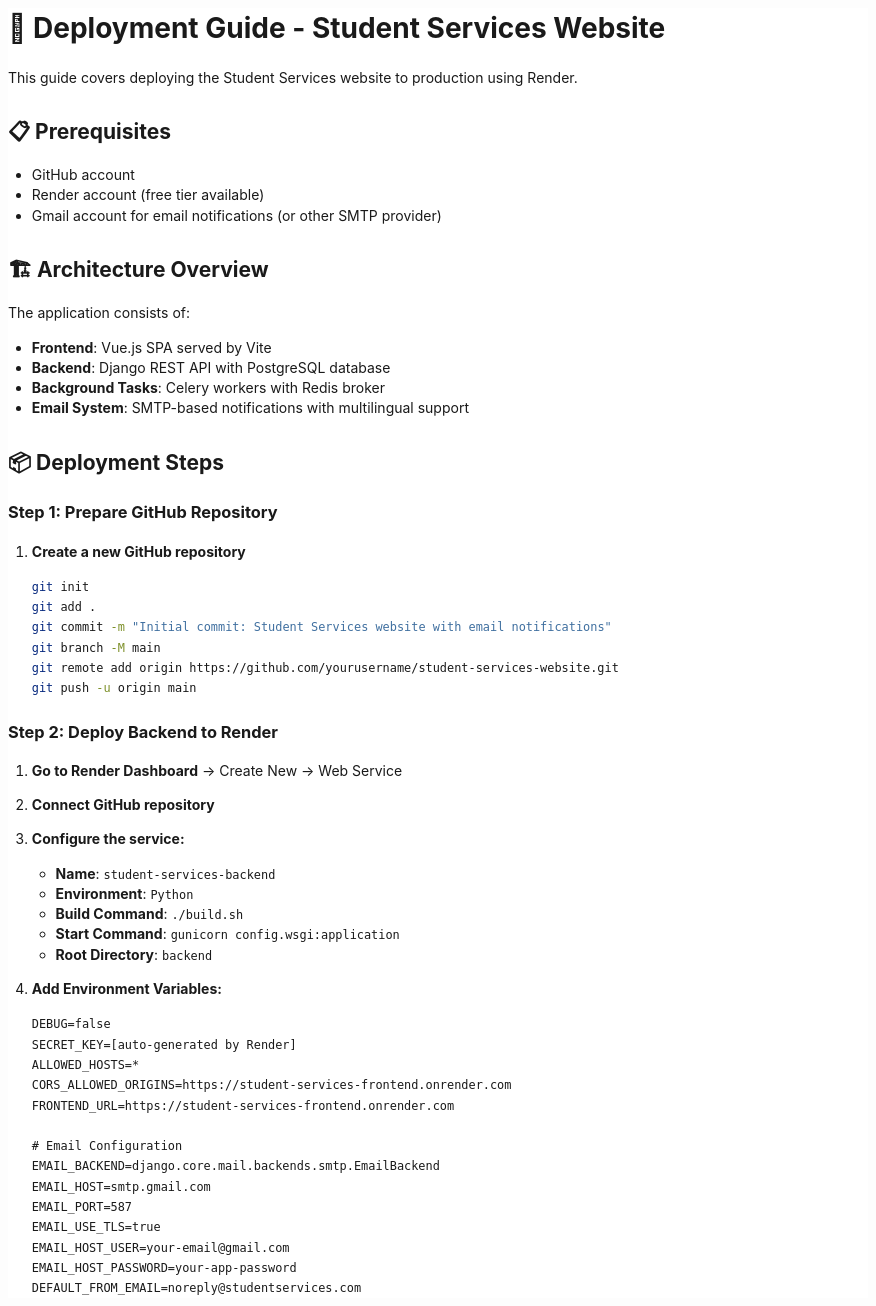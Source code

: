 # 🚀 Deployment Guide - Student Services Website

This guide covers deploying the Student Services website to production using Render.

## 📋 Prerequisites

- GitHub account
- Render account (free tier available)
- Gmail account for email notifications (or other SMTP provider)

## 🏗️ Architecture Overview

The application consists of:
- **Frontend**: Vue.js SPA served by Vite
- **Backend**: Django REST API with PostgreSQL database
- **Background Tasks**: Celery workers with Redis broker
- **Email System**: SMTP-based notifications with multilingual support

## 📦 Deployment Steps

### Step 1: Prepare GitHub Repository

1. **Create a new GitHub repository**
   ```bash
   git init
   git add .
   git commit -m "Initial commit: Student Services website with email notifications"
   git branch -M main
   git remote add origin https://github.com/yourusername/student-services-website.git
   git push -u origin main
   ```

### Step 2: Deploy Backend to Render

1. **Go to Render Dashboard** → Create New → Web Service
2. **Connect GitHub repository**
3. **Configure the service:**
   - **Name**: `student-services-backend`
   - **Environment**: `Python`
   - **Build Command**: `./build.sh`
   - **Start Command**: `gunicorn config.wsgi:application`
   - **Root Directory**: `backend`

4. **Add Environment Variables:**
   ```
   DEBUG=false
   SECRET_KEY=[auto-generated by Render]
   ALLOWED_HOSTS=*
   CORS_ALLOWED_ORIGINS=https://student-services-frontend.onrender.com
   FRONTEND_URL=https://student-services-frontend.onrender.com
   
   # Email Configuration
   EMAIL_BACKEND=django.core.mail.backends.smtp.EmailBackend
   EMAIL_HOST=smtp.gmail.com
   EMAIL_PORT=587
   EMAIL_USE_TLS=true
   EMAIL_HOST_USER=your-email@gmail.com
   EMAIL_HOST_PASSWORD=your-app-password
   DEFAULT_FROM_EMAIL=noreply@studentservices.com
   ```
